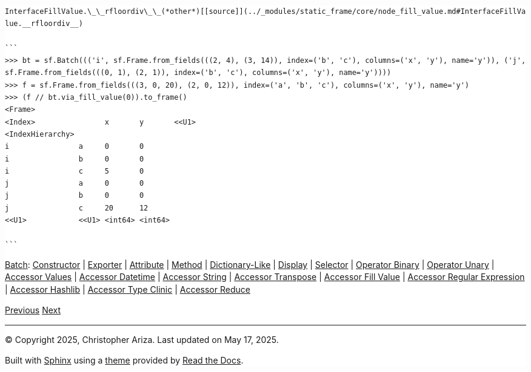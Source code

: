     InterfaceFillValue.\_\_rfloordiv\_\_(*other*)[[source]](../_modules/static_frame/core/node_fill_value.md#InterfaceFillValue.__rfloordiv__)

    ```
    >>> bt = sf.Batch((('i', sf.Frame.from_fields(((2, 4), (3, 14)), index=('b', 'c'), columns=('x', 'y'), name='y')), ('j', sf.Frame.from_fields(((0, 1), (2, 1)), index=('b', 'c'), columns=('x', 'y'), name='y'))))
    >>> f = sf.Frame.from_fields(((3, 0, 20), (2, 0, 12)), index=('a', 'b', 'c'), columns=('x', 'y'), name='y')
    >>> (f // bt.via_fill_value(0)).to_frame()
    <Frame>
    <Index>                x       y       <<U1>
    <IndexHierarchy>
    i                a     0       0
    i                b     0       0
    i                c     5       0
    j                a     0       0
    j                b     0       0
    j                c     20      12
    <<U1>            <<U1> <int64> <int64>

    ```

[Batch](batch.md#api-detail-batch): [Constructor](batch-constructor.md#api-detail-batch-constructor) | [Exporter](batch-exporter.md#api-detail-batch-exporter) | [Attribute](batch-attribute.md#api-detail-batch-attribute) | [Method](batch-method.md#api-detail-batch-method) | [Dictionary-Like](batch-dictionary_like.md#api-detail-batch-dictionary-like) | [Display](batch-display.md#api-detail-batch-display) | [Selector](batch-selector.md#api-detail-batch-selector) | [Operator Binary](batch-operator_binary.md#api-detail-batch-operator-binary) | [Operator Unary](batch-operator_unary.md#api-detail-batch-operator-unary) | [Accessor Values](batch-accessor_values.md#api-detail-batch-accessor-values) | [Accessor Datetime](batch-accessor_datetime.md#api-detail-batch-accessor-datetime) | [Accessor String](batch-accessor_string.md#api-detail-batch-accessor-string) | [Accessor Transpose](batch-accessor_transpose.md#api-detail-batch-accessor-transpose) | [Accessor Fill Value](#api-detail-batch-accessor-fill-value) | [Accessor Regular Expression](batch-accessor_regular_expression.md#api-detail-batch-accessor-regular-expression) | [Accessor Hashlib](batch-accessor_hashlib.md#api-detail-batch-accessor-hashlib) | [Accessor Type Clinic](batch-accessor_type_clinic.md#api-detail-batch-accessor-type-clinic) | [Accessor Reduce](batch-accessor_reduce.md#api-detail-batch-accessor-reduce)

[Previous](batch-accessor_transpose.md "Detail: Batch: Accessor Transpose")
[Next](batch-accessor_regular_expression.md "Detail: Batch: Accessor Regular Expression")

---

© Copyright 2025, Christopher Ariza.
Last updated on May 17, 2025.

Built with [Sphinx](https://www.sphinx-doc.org/) using a
[theme](https://github.com/readthedocs/sphinx_rtd_theme)
provided by [Read the Docs](https://readthedocs.org).